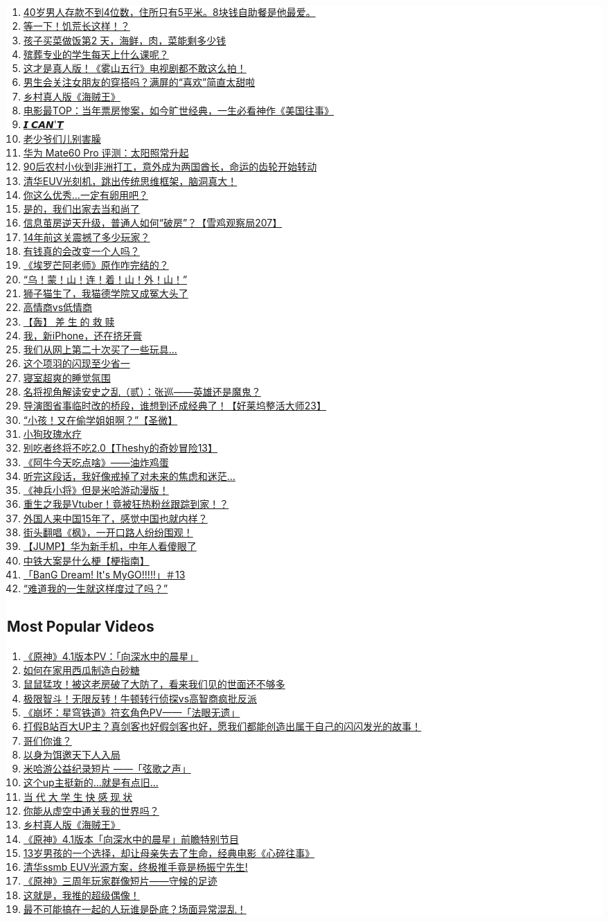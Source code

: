 1. [40岁男人存款不到4位数，住所只有5平米。8块钱自助餐是他最爱。](https://www.bilibili.com/video/BV1SN411p75i)
1. [等一下！饥荒长这样！？](https://www.bilibili.com/video/BV1Aw411S7ho)
1. [孩子买菜做饭第2 天，海鲜，肉，菜能剩多少钱](https://www.bilibili.com/video/BV1Eh4y1N7g8)
1. [殡葬专业的学生每天上什么课呢？](https://www.bilibili.com/video/BV1294y1W7Aw)
1. [这才是真人版！《雾山五行》电视剧都不敢这么拍！](https://www.bilibili.com/video/BV1nN4y1Q7VX)
1. [男生会关注女朋友的穿搭吗？满屏的“喜欢”简直太甜啦](https://www.bilibili.com/video/BV1Ah4y1N7j9)
1. [乡村真人版《海贼王》](https://www.bilibili.com/video/BV1cN4y1X7nL)
1. [电影最TOP：当年票房惨案，如今旷世经典，一生必看神作《美国往事》](https://www.bilibili.com/video/BV1X14y1r7qQ)
1. [𝙄 𝘾𝘼𝙉'𝙏](https://www.bilibili.com/video/BV15P411h7NB)
1. [老少爷们儿别害臊](https://www.bilibili.com/video/BV1Wj411y7UR)
1. [华为 Mate60 Pro 评测：太阳照常升起](https://www.bilibili.com/video/BV1Sk4y1c7X6)
1. [90后农村小伙到非洲打工，意外成为两国酋长，命运的齿轮开始转动](https://www.bilibili.com/video/BV1ZV411P7Lf)
1. [清华EUV光刻机，跳出传统思维框架，脑洞真大！](https://www.bilibili.com/video/BV17N411W7K8)
1. [你这么优秀…一定有卵用吧？](https://www.bilibili.com/video/BV1k14y1r7gx)
1. [是的，我们出家去当和尚了](https://www.bilibili.com/video/BV15h4y1Y763)
1. [信息茧房逆天升级，普通人如何“破房”？【雪鸡观察局207】](https://www.bilibili.com/video/BV12P41187fs)
1. [14年前这关震撼了多少玩家？](https://www.bilibili.com/video/BV1NP411h79T)
1. [有钱真的会改变一个人吗？](https://www.bilibili.com/video/BV1Qh4y1w7VK)
1. [《埃罗芒阿老师》原作咋完结的？](https://www.bilibili.com/video/BV1Wu411A75j)
1. [“乌！蒙！山！连！着！山！外！山！”](https://www.bilibili.com/video/BV13V411P7Xb)
1. [狮子猫生了，我猫德学院又成冤大头了](https://www.bilibili.com/video/BV15h4y1Y7WB)
1. [高情商vs低情商](https://www.bilibili.com/video/BV1N8411q7TE)
1. [【轰】 差  生  的  救  赎](https://www.bilibili.com/video/BV1nj411C7rd)
1. [我，新iPhone，还在挤牙膏](https://www.bilibili.com/video/BV13m4y1N7Vf)
1. [我们从网上第二十次买了一些玩具...](https://www.bilibili.com/video/BV17j411y73i)
1. [这个项羽的闪现至少省一](https://www.bilibili.com/video/BV1Mj411y7Ag)
1. [寝室超爽的睡觉氛围](https://www.bilibili.com/video/BV1Q8411i7HS)
1. [名将视角解读安史之乱（贰）：张巡——英雄还是魔鬼？](https://www.bilibili.com/video/BV1Ew411i7hn)
1. [导演图省事临时改的桥段，谁想到还成经典了！【好莱坞整活大师23】](https://www.bilibili.com/video/BV1Dm4y1P7V5)
1. [“小孩！又在偷学姐姐啊？”【圣微】](https://www.bilibili.com/video/BV1aF411D7tX)
1. [小狗玫瑰水疗](https://www.bilibili.com/video/BV1K8411q7te)
1. [别吃者终将不吃2.0【Theshy的奇妙冒险13】](https://www.bilibili.com/video/BV1QV411w75a)
1. [《阿牛今天吃点啥》——油炸鸡蛋](https://www.bilibili.com/video/BV1PN4y1X7nx)
1. [听完这段话，我好像戒掉了对未来的焦虑和迷茫…](https://www.bilibili.com/video/BV1H34y1K7TV)
1. [《神兵小将》但是米哈游动漫版！](https://www.bilibili.com/video/BV1x94y1W7VA)
1. [重生之我是Vtuber！竟被狂热粉丝跟踪到家！？](https://www.bilibili.com/video/BV1Sw411v7Du)
1. [外国人来中国15年了，感觉中国也就内样？](https://www.bilibili.com/video/BV1vm4y1P7PD)
1. [街头翻唱《枫》，一开口路人纷纷围观！](https://www.bilibili.com/video/BV1j14y1r7vc)
1. [【JUMP】华为新手机，中年人看傻眼了](https://www.bilibili.com/video/BV1az4y157DE)
1. [中铁大案是什么梗【梗指南】](https://www.bilibili.com/video/BV1aw411i7vr)
1. [「BanG Dream! It's MyGO!!!!!」＃13](https://www.bilibili.com/video/BV1iz4y1j7xY)
1. [“难道我的一生就这样度过了吗？”](https://www.bilibili.com/video/BV1TN4y1X7gT)

## Most Popular Videos
1. [《原神》4.1版本PV：「向深水中的晨星」](https://www.bilibili.com/video/BV1yu4y167ew)
1. [如何在家用西瓜制造白砂糖](https://www.bilibili.com/video/BV1bw411i7WQ)
1. [鼠鼠猛攻！被这老房破了大防了，看来我们见的世面还不够多](https://www.bilibili.com/video/BV1fN411n7rW)
1. [极限智斗！无限反转！牛顿转行侦探vs高智商疯批反派](https://www.bilibili.com/video/BV1PN4y1X7iN)
1. [《崩坏：星穹铁道》符玄角色PV——「法眼无遗」](https://www.bilibili.com/video/BV1R94y1W7pL)
1. [打假B站百大UP主？真剑客也好假剑客也好，愿我们都能创造出属于自己的闪闪发光的故事！](https://www.bilibili.com/video/BV1Gu411c7GV)
1. [哥们你谁？](https://www.bilibili.com/video/BV1im4y1P7B1)
1. [以身为饵邀天下人入局](https://www.bilibili.com/video/BV1om4y1P7Gr)
1. [米哈游公益纪录短片 ——「弦歌之声」](https://www.bilibili.com/video/BV1ch4y1v7z5)
1. [这个up主挺新的...就是有点旧...](https://www.bilibili.com/video/BV1dh4y1w7eH)
1. [当 代 大 学 生 快 感 现 状](https://www.bilibili.com/video/BV19u4y1678e)
1. [你能从虚空中通关我的世界吗？](https://www.bilibili.com/video/BV1DH4y1D7sJ)
1. [乡村真人版《海贼王》](https://www.bilibili.com/video/BV1cN4y1X7nL)
1. [《原神》4.1版本「向深水中的晨星」前瞻特别节目](https://www.bilibili.com/video/BV1bh4y1e7Ky)
1. [13岁男孩的一个选择，却让母亲失去了生命，经典电影《心碎往事》](https://www.bilibili.com/video/BV1hm4y1N7nd)
1. [清华ssmb EUV光源方案，终极推手竟是杨振宁先生!](https://www.bilibili.com/video/BV1up4y1P7K6)
1. [《原神》三周年玩家群像短片——守候的足迹](https://www.bilibili.com/video/BV1ch4y1e75x)
1. [这就是，我推的超级偶像！](https://www.bilibili.com/video/BV1714y1r76L)
1. [最不可能搞在一起的人玩谁是卧底？场面异常混乱！](https://www.bilibili.com/video/BV1Gj411y7Fn)
